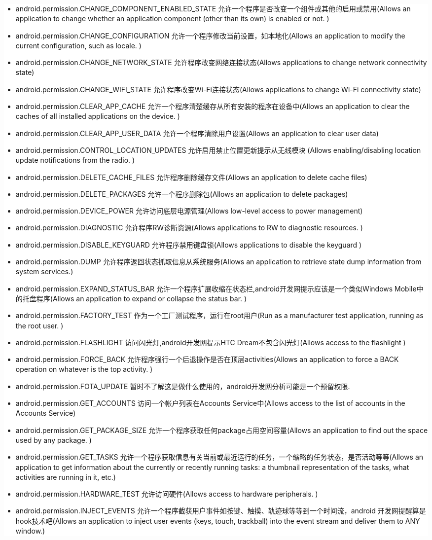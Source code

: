 - android.permission.CHANGE_COMPONENT_ENABLED_STATE 允许一个程序是否改变一个组件或其他的启用或禁用(Allows an application to change whether an application component (other than its own) is enabled or not. )

- android.permission.CHANGE_CONFIGURATION 允许一个程序修改当前设置，如本地化(Allows an application to modify the current configuration, such as locale. )

- android.permission.CHANGE_NETWORK_STATE 允许程序改变网络连接状态(Allows applications to change network connectivity state)

- android.permission.CHANGE_WIFI_STATE 允许程序改变Wi-Fi连接状态(Allows applications to change Wi-Fi connectivity state)

- android.permission.CLEAR_APP_CACHE 允许一个程序清楚缓存从所有安装的程序在设备中(Allows an application to clear the caches of all installed applications on the device. )

- android.permission.CLEAR_APP_USER_DATA 允许一个程序清除用户设置(Allows an application to clear user data)

- android.permission.CONTROL_LOCATION_UPDATES 允许启用禁止位置更新提示从无线模块 (Allows enabling/disabling location update notifications from the radio. )

- android.permission.DELETE_CACHE_FILES 允许程序删除缓存文件(Allows an application to delete cache files)

- android.permission.DELETE_PACKAGES 允许一个程序删除包(Allows an application to delete packages)

- android.permission.DEVICE_POWER 允许访问底层电源管理(Allows low-level access to power management)

- android.permission.DIAGNOSTIC 允许程序RW诊断资源(Allows applications to RW to diagnostic resources. )

- android.permission.DISABLE_KEYGUARD 允许程序禁用键盘锁(Allows applications to disable the keyguard )

- android.permission.DUMP 允许程序返回状态抓取信息从系统服务(Allows an application to retrieve state dump information from system services.)

- android.permission.EXPAND_STATUS_BAR 允许一个程序扩展收缩在状态栏,android开发网提示应该是一个类似Windows Mobile中的托盘程序(Allows an application to expand or collapse the status bar. )

- android.permission.FACTORY_TEST 作为一个工厂测试程序，运行在root用户(Run as a manufacturer test application, running as the root user. )

- android.permission.FLASHLIGHT 访问闪光灯,android开发网提示HTC Dream不包含闪光灯(Allows access to the flashlight )

- android.permission.FORCE_BACK 允许程序强行一个后退操作是否在顶层activities(Allows an application to force a BACK operation on whatever is the top activity. )

- android.permission.FOTA_UPDATE 暂时不了解这是做什么使用的，android开发网分析可能是一个预留权限.

- android.permission.GET_ACCOUNTS 访问一个帐户列表在Accounts Service中(Allows access to the list of accounts in the Accounts Service)

- android.permission.GET_PACKAGE_SIZE 允许一个程序获取任何package占用空间容量(Allows an application to find out the space used by any package. )

- android.permission.GET_TASKS 允许一个程序获取信息有关当前或最近运行的任务，一个缩略的任务状态，是否活动等等(Allows an application to get information about the currently or recently running tasks: a thumbnail representation of the tasks, what activities are running in it, etc.)

- android.permission.HARDWARE_TEST 允许访问硬件(Allows access to hardware peripherals. )

- android.permission.INJECT_EVENTS 允许一个程序截获用户事件如按键、触摸、轨迹球等等到一个时间流，android 开发网提醒算是hook技术吧(Allows an application to inject user events (keys, touch, trackball) into the event stream and deliver them to ANY window.)
